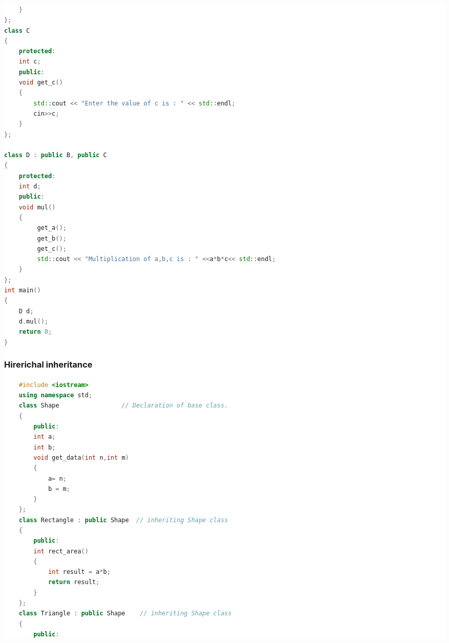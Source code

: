 ```c++
    }  
};  
class C
{  
    protected:  
    int c;  
    public:  
    void get_c()  
    {  
        std::cout << "Enter the value of c is : " << std::endl;  
        cin>>c;  
    }  
};  
  
class D : public B, public C  
{  
    protected:  
    int d;  
    public:  
    void mul()  
    {  
         get_a();  
         get_b();  
         get_c();  
         std::cout << "Multiplication of a,b,c is : " <<a*b*c<< std::endl;  
    }  
};  
int main()  
{  
    D d;  
    d.mul();  
    return 0;  
}  

```

### Hirerichal inheritance 
```c++
    #include <iostream>  
    using namespace std;  
    class Shape                 // Declaration of base class.  
    {  
        public:  
        int a;  
        int b;  
        void get_data(int n,int m)  
        {  
            a= n;  
            b = m;  
        }  
    };  
    class Rectangle : public Shape  // inheriting Shape class  
    {  
        public:  
        int rect_area()  
        {  
            int result = a*b;  
            return result;  
        }  
    };  
    class Triangle : public Shape    // inheriting Shape class  
    {  
        public:  
```